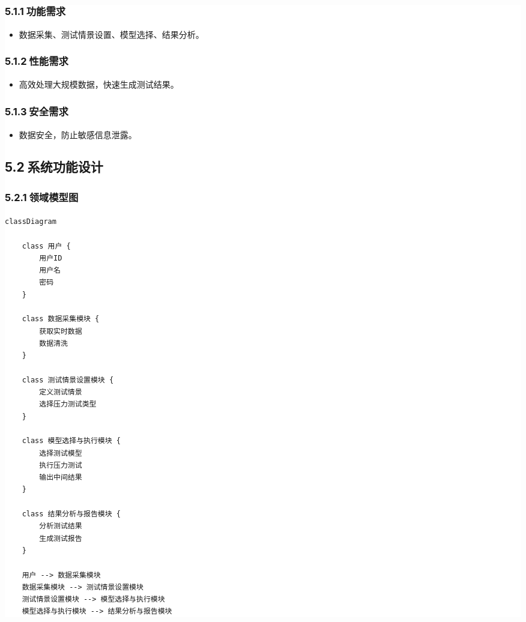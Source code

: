 ### 5.1.1 功能需求

- 数据采集、测试情景设置、模型选择、结果分析。

### 5.1.2 性能需求

- 高效处理大规模数据，快速生成测试结果。

### 5.1.3 安全需求

- 数据安全，防止敏感信息泄露。

## 5.2 系统功能设计

### 5.2.1 领域模型图

```mermaid
classDiagram

    class 用户 {
        用户ID
        用户名
        密码
    }

    class 数据采集模块 {
        获取实时数据
        数据清洗
    }

    class 测试情景设置模块 {
        定义测试情景
        选择压力测试类型
    }

    class 模型选择与执行模块 {
        选择测试模型
        执行压力测试
        输出中间结果
    }

    class 结果分析与报告模块 {
        分析测试结果
        生成测试报告
    }

    用户 --> 数据采集模块
    数据采集模块 --> 测试情景设置模块
    测试情景设置模块 --> 模型选择与执行模块
    模型选择与执行模块 --> 结果分析与报告模块
```
